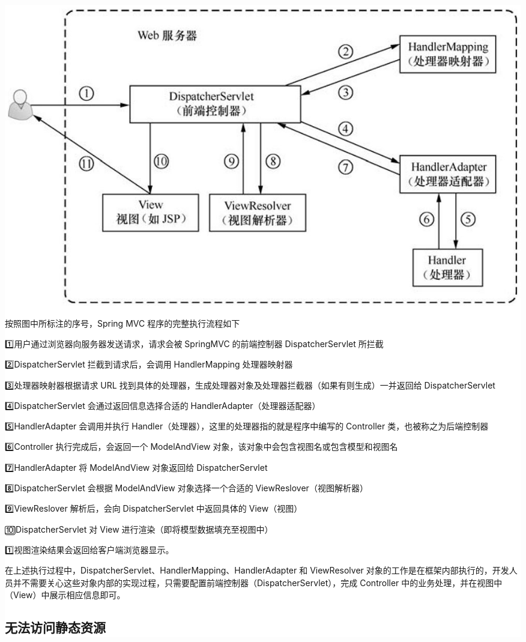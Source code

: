 <div align="center"><img src="img/mvc/springmvc01.jpg"></div>

按照图中所标注的序号，Spring MVC 程序的完整执行流程如下

1️⃣用户通过浏览器向服务器发送请求，请求会被 SpringMVC 的前端控制器 DispatcherServlet 所拦截

2️⃣DispatcherServlet 拦截到请求后，会调用 HandlerMapping 处理器映射器

3️⃣处理器映射器根据请求 URL 找到具体的处理器，生成处理器对象及处理器拦截器（如果有则生成）一并返回给 DispatcherServlet

4️⃣DispatcherServlet 会通过返回信息选择合适的 HandlerAdapter（处理器适配器）

5️⃣HandlerAdapter 会调用并执行 Handler（处理器），这里的处理器指的就是程序中编写的 Controller 类，也被称之为后端控制器

6️⃣Controller 执行完成后，会返回一个 ModelAndView 对象，该对象中会包含视图名或包含模型和视图名

7️⃣HandlerAdapter 将 ModelAndView 对象返回给 DispatcherServlet

8️⃣DispatcherServlet 会根据 ModelAndView 对象选择一个合适的 ViewReslover（视图解析器）

9️⃣ViewReslover 解析后，会向 DispatcherServlet 中返回具体的 View（视图）

🔟DispatcherServlet 对 View 进行渲染（即将模型数据填充至视图中）

1️⃣视图渲染结果会返回给客户端浏览器显示。

在上述执行过程中，DispatcherServlet、HandlerMapping、HandlerAdapter 和 ViewResolver 对象的工作是在框架内部执行的，开发人员并不需要关心这些对象内部的实现过程，只需要配置前端控制器（DispatcherServlet），完成 Controller 中的业务处理，并在视图中（View）中展示相应信息即可。

## 无法访问静态资源
